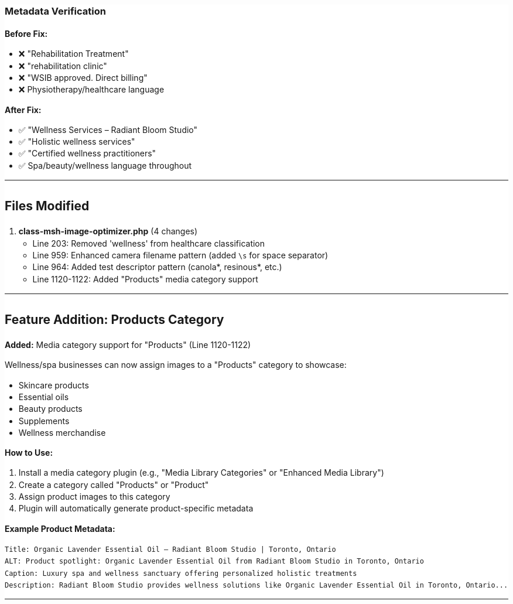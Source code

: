 ### Metadata Verification

**Before Fix:**
- ❌ "Rehabilitation Treatment"
- ❌ "rehabilitation clinic"
- ❌ "WSIB approved. Direct billing"
- ❌ Physiotherapy/healthcare language

**After Fix:**
- ✅ "Wellness Services – Radiant Bloom Studio"
- ✅ "Holistic wellness services"
- ✅ "Certified wellness practitioners"
- ✅ Spa/beauty/wellness language throughout

---

## Files Modified

1. **class-msh-image-optimizer.php** (4 changes)
   - Line 203: Removed 'wellness' from healthcare classification
   - Line 959: Enhanced camera filename pattern (added `\s` for space separator)
   - Line 964: Added test descriptor pattern (canola*, resinous*, etc.)
   - Line 1120-1122: Added "Products" media category support

---

## Feature Addition: Products Category

**Added:** Media category support for "Products" (Line 1120-1122)

Wellness/spa businesses can now assign images to a "Products" category to showcase:
- Skincare products
- Essential oils
- Beauty products
- Supplements
- Wellness merchandise

**How to Use:**
1. Install a media category plugin (e.g., "Media Library Categories" or "Enhanced Media Library")
2. Create a category called "Products" or "Product"
3. Assign product images to this category
4. Plugin will automatically generate product-specific metadata

**Example Product Metadata:**
```
Title: Organic Lavender Essential Oil – Radiant Bloom Studio | Toronto, Ontario
ALT: Product spotlight: Organic Lavender Essential Oil from Radiant Bloom Studio in Toronto, Ontario
Caption: Luxury spa and wellness sanctuary offering personalized holistic treatments
Description: Radiant Bloom Studio provides wellness solutions like Organic Lavender Essential Oil in Toronto, Ontario...
```

---
